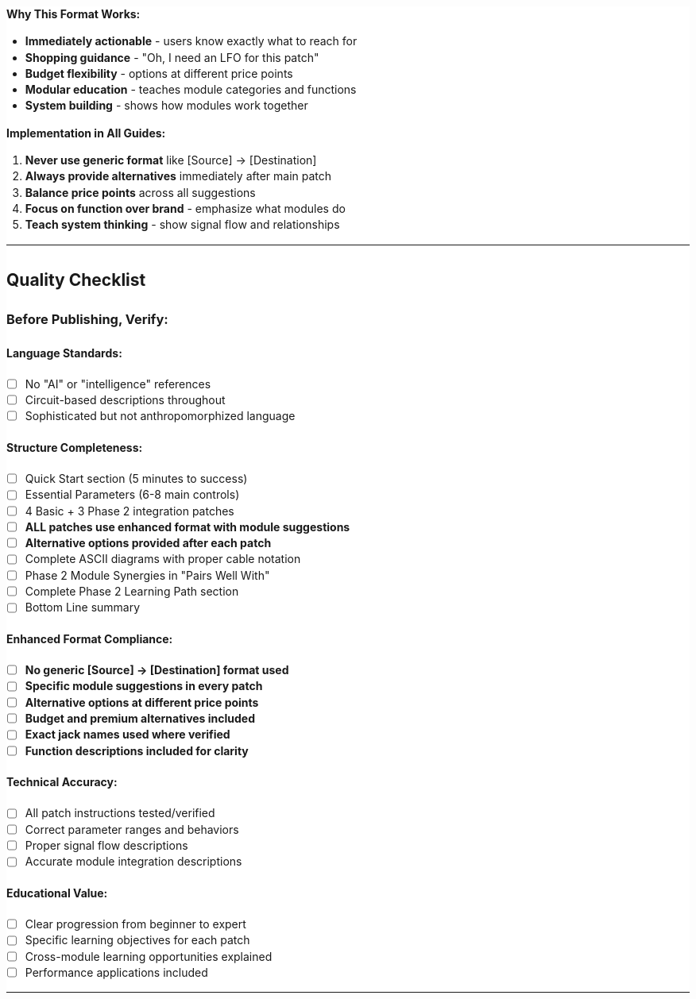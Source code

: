 **Why This Format Works:**
- **Immediately actionable** - users know exactly what to reach for
- **Shopping guidance** - "Oh, I need an LFO for this patch"
- **Budget flexibility** - options at different price points
- **Modular education** - teaches module categories and functions
- **System building** - shows how modules work together

**Implementation in All Guides:**
1. **Never use generic format** like [Source] → [Destination]
2. **Always provide alternatives** immediately after main patch
3. **Balance price points** across all suggestions
4. **Focus on function over brand** - emphasize what modules do
5. **Teach system thinking** - show signal flow and relationships

---

## Quality Checklist

### **Before Publishing, Verify:**

#### **Language Standards:**
- [ ] No "AI" or "intelligence" references
- [ ] Circuit-based descriptions throughout
- [ ] Sophisticated but not anthropomorphized language

#### **Structure Completeness:**
- [ ] Quick Start section (5 minutes to success)
- [ ] Essential Parameters (6-8 main controls)
- [ ] 4 Basic + 3 Phase 2 integration patches
- [ ] **ALL patches use enhanced format with module suggestions**
- [ ] **Alternative options provided after each patch**
- [ ] Complete ASCII diagrams with proper cable notation
- [ ] Phase 2 Module Synergies in "Pairs Well With"
- [ ] Complete Phase 2 Learning Path section
- [ ] Bottom Line summary

#### **Enhanced Format Compliance:**
- [ ] **No generic [Source] → [Destination] format used**
- [ ] **Specific module suggestions in every patch**
- [ ] **Alternative options at different price points**
- [ ] **Budget and premium alternatives included**
- [ ] **Exact jack names used where verified**
- [ ] **Function descriptions included for clarity**

#### **Technical Accuracy:**
- [ ] All patch instructions tested/verified
- [ ] Correct parameter ranges and behaviors
- [ ] Proper signal flow descriptions
- [ ] Accurate module integration descriptions

#### **Educational Value:**
- [ ] Clear progression from beginner to expert
- [ ] Specific learning objectives for each patch
- [ ] Cross-module learning opportunities explained
- [ ] Performance applications included

---